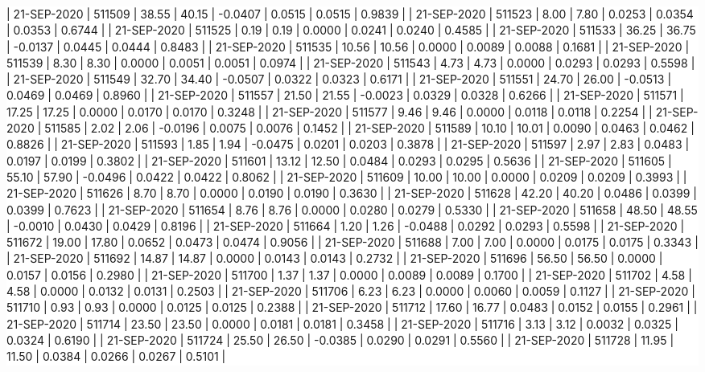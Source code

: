 | 21-SEP-2020 | 511509 | 38.55 | 40.15 | -0.0407 | 0.0515 | 0.0515 | 0.9839 |
| 21-SEP-2020 | 511523 | 8.00 | 7.80 | 0.0253 | 0.0354 | 0.0353 | 0.6744 |
| 21-SEP-2020 | 511525 | 0.19 | 0.19 | 0.0000 | 0.0241 | 0.0240 | 0.4585 |
| 21-SEP-2020 | 511533 | 36.25 | 36.75 | -0.0137 | 0.0445 | 0.0444 | 0.8483 |
| 21-SEP-2020 | 511535 | 10.56 | 10.56 | 0.0000 | 0.0089 | 0.0088 | 0.1681 |
| 21-SEP-2020 | 511539 | 8.30 | 8.30 | 0.0000 | 0.0051 | 0.0051 | 0.0974 |
| 21-SEP-2020 | 511543 | 4.73 | 4.73 | 0.0000 | 0.0293 | 0.0293 | 0.5598 |
| 21-SEP-2020 | 511549 | 32.70 | 34.40 | -0.0507 | 0.0322 | 0.0323 | 0.6171 |
| 21-SEP-2020 | 511551 | 24.70 | 26.00 | -0.0513 | 0.0469 | 0.0469 | 0.8960 |
| 21-SEP-2020 | 511557 | 21.50 | 21.55 | -0.0023 | 0.0329 | 0.0328 | 0.6266 |
| 21-SEP-2020 | 511571 | 17.25 | 17.25 | 0.0000 | 0.0170 | 0.0170 | 0.3248 |
| 21-SEP-2020 | 511577 | 9.46 | 9.46 | 0.0000 | 0.0118 | 0.0118 | 0.2254 |
| 21-SEP-2020 | 511585 | 2.02 | 2.06 | -0.0196 | 0.0075 | 0.0076 | 0.1452 |
| 21-SEP-2020 | 511589 | 10.10 | 10.01 | 0.0090 | 0.0463 | 0.0462 | 0.8826 |
| 21-SEP-2020 | 511593 | 1.85 | 1.94 | -0.0475 | 0.0201 | 0.0203 | 0.3878 |
| 21-SEP-2020 | 511597 | 2.97 | 2.83 | 0.0483 | 0.0197 | 0.0199 | 0.3802 |
| 21-SEP-2020 | 511601 | 13.12 | 12.50 | 0.0484 | 0.0293 | 0.0295 | 0.5636 |
| 21-SEP-2020 | 511605 | 55.10 | 57.90 | -0.0496 | 0.0422 | 0.0422 | 0.8062 |
| 21-SEP-2020 | 511609 | 10.00 | 10.00 | 0.0000 | 0.0209 | 0.0209 | 0.3993 |
| 21-SEP-2020 | 511626 | 8.70 | 8.70 | 0.0000 | 0.0190 | 0.0190 | 0.3630 |
| 21-SEP-2020 | 511628 | 42.20 | 40.20 | 0.0486 | 0.0399 | 0.0399 | 0.7623 |
| 21-SEP-2020 | 511654 | 8.76 | 8.76 | 0.0000 | 0.0280 | 0.0279 | 0.5330 |
| 21-SEP-2020 | 511658 | 48.50 | 48.55 | -0.0010 | 0.0430 | 0.0429 | 0.8196 |
| 21-SEP-2020 | 511664 | 1.20 | 1.26 | -0.0488 | 0.0292 | 0.0293 | 0.5598 |
| 21-SEP-2020 | 511672 | 19.00 | 17.80 | 0.0652 | 0.0473 | 0.0474 | 0.9056 |
| 21-SEP-2020 | 511688 | 7.00 | 7.00 | 0.0000 | 0.0175 | 0.0175 | 0.3343 |
| 21-SEP-2020 | 511692 | 14.87 | 14.87 | 0.0000 | 0.0143 | 0.0143 | 0.2732 |
| 21-SEP-2020 | 511696 | 56.50 | 56.50 | 0.0000 | 0.0157 | 0.0156 | 0.2980 |
| 21-SEP-2020 | 511700 | 1.37 | 1.37 | 0.0000 | 0.0089 | 0.0089 | 0.1700 |
| 21-SEP-2020 | 511702 | 4.58 | 4.58 | 0.0000 | 0.0132 | 0.0131 | 0.2503 |
| 21-SEP-2020 | 511706 | 6.23 | 6.23 | 0.0000 | 0.0060 | 0.0059 | 0.1127 |
| 21-SEP-2020 | 511710 | 0.93 | 0.93 | 0.0000 | 0.0125 | 0.0125 | 0.2388 |
| 21-SEP-2020 | 511712 | 17.60 | 16.77 | 0.0483 | 0.0152 | 0.0155 | 0.2961 |
| 21-SEP-2020 | 511714 | 23.50 | 23.50 | 0.0000 | 0.0181 | 0.0181 | 0.3458 |
| 21-SEP-2020 | 511716 | 3.13 | 3.12 | 0.0032 | 0.0325 | 0.0324 | 0.6190 |
| 21-SEP-2020 | 511724 | 25.50 | 26.50 | -0.0385 | 0.0290 | 0.0291 | 0.5560 |
| 21-SEP-2020 | 511728 | 11.95 | 11.50 | 0.0384 | 0.0266 | 0.0267 | 0.5101 |